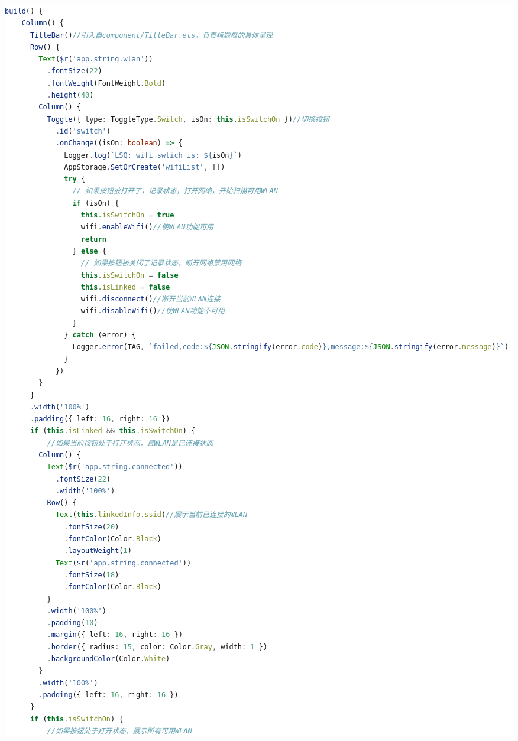    ```typescript
   build() {
       Column() {
         TitleBar()//引入自component/TitleBar.ets，负责标题框的具体呈现
         Row() {
           Text($r('app.string.wlan'))
             .fontSize(22)
             .fontWeight(FontWeight.Bold)
             .height(40)
           Column() {
             Toggle({ type: ToggleType.Switch, isOn: this.isSwitchOn })//切换按钮
               .id('switch')
               .onChange((isOn: boolean) => {
                 Logger.log(`LSQ: wifi swtich is: ${isOn}`)
                 AppStorage.SetOrCreate('wifiList', [])
                 try {
                   // 如果按钮被打开了，记录状态，打开网络，开始扫描可用WLAN
                   if (isOn) {
                     this.isSwitchOn = true
                     wifi.enableWifi()//使WLAN功能可用
                     return
                   } else {
                     // 如果按钮被关闭了记录状态，断开网络禁用网络
                     this.isSwitchOn = false
                     this.isLinked = false
                     wifi.disconnect()//断开当前WLAN连接
                     wifi.disableWifi()//使WLAN功能不可用
                   }
                 } catch (error) {
                   Logger.error(TAG, `failed,code:${JSON.stringify(error.code)},message:${JSON.stringify(error.message)}`)
                 }
               })
           }
         }
         .width('100%')
         .padding({ left: 16, right: 16 })
         if (this.isLinked && this.isSwitchOn) {
             //如果当前按钮处于打开状态，且WLAN是已连接状态
           Column() {
             Text($r('app.string.connected'))
               .fontSize(22)
               .width('100%')
             Row() {
               Text(this.linkedInfo.ssid)//展示当前已连接的WLAN
                 .fontSize(20)
                 .fontColor(Color.Black)
                 .layoutWeight(1)
               Text($r('app.string.connected'))
                 .fontSize(18)
                 .fontColor(Color.Black)
             }
             .width('100%')
             .padding(10)
             .margin({ left: 16, right: 16 })
             .border({ radius: 15, color: Color.Gray, width: 1 })
             .backgroundColor(Color.White)
           }
           .width('100%')
           .padding({ left: 16, right: 16 })
         }
         if (this.isSwitchOn) {
             //如果按钮处于打开状态，展示所有可用WLAN
   ```